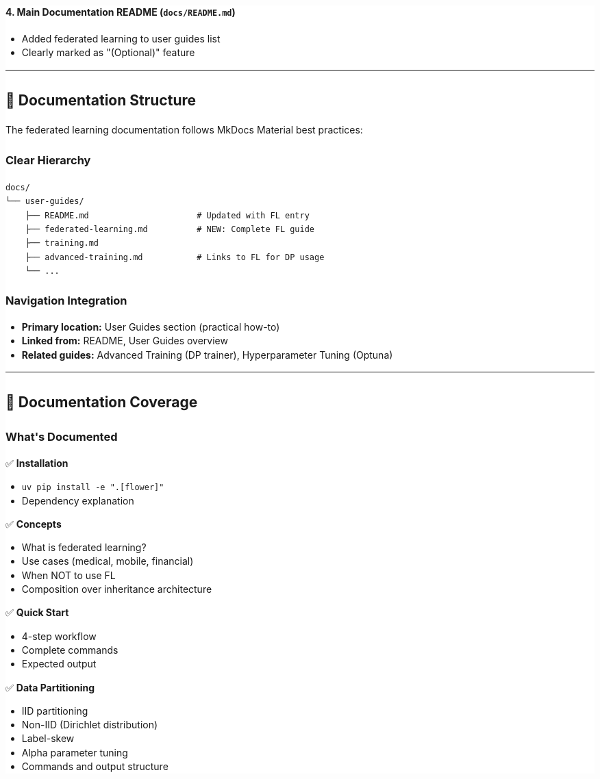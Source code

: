#### **4. Main Documentation README** (`docs/README.md`)
- Added federated learning to user guides list
- Clearly marked as "(Optional)" feature

---

## 📖 Documentation Structure

The federated learning documentation follows MkDocs Material best practices:

### Clear Hierarchy
```
docs/
└── user-guides/
    ├── README.md                      # Updated with FL entry
    ├── federated-learning.md          # NEW: Complete FL guide
    ├── training.md
    ├── advanced-training.md           # Links to FL for DP usage
    └── ...
```

### Navigation Integration
- **Primary location:** User Guides section (practical how-to)
- **Linked from:** README, User Guides overview
- **Related guides:** Advanced Training (DP trainer), Hyperparameter Tuning (Optuna)

---

## 🎯 Documentation Coverage

### What's Documented

✅ **Installation**
- `uv pip install -e ".[flower]"`
- Dependency explanation

✅ **Concepts**
- What is federated learning?
- Use cases (medical, mobile, financial)
- When NOT to use FL
- Composition over inheritance architecture

✅ **Quick Start**
- 4-step workflow
- Complete commands
- Expected output

✅ **Data Partitioning**
- IID partitioning
- Non-IID (Dirichlet distribution)
- Label-skew
- Alpha parameter tuning
- Commands and output structure
